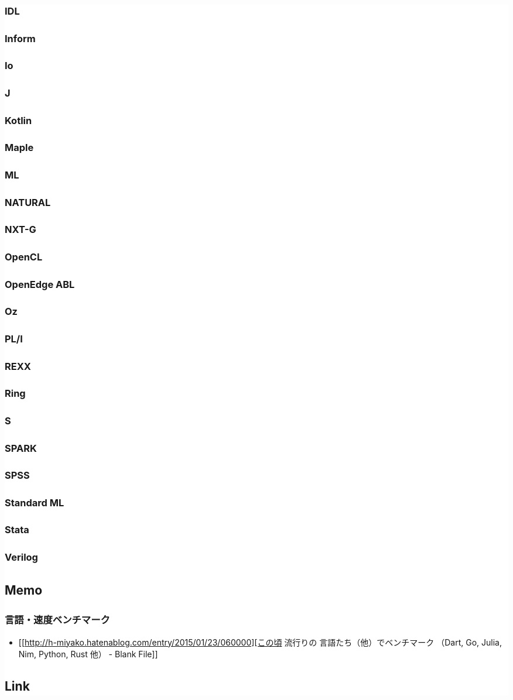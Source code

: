 ### IDL
### Inform
### Io
### J
### Kotlin
### Maple
### ML
### NATURAL
### NXT-G
### OpenCL
### OpenEdge ABL
### Oz
### PL/I
### REXX
### Ring
### S
### SPARK
### SPSS
### Standard ML
### Stata
### Verilog
## Memo
### 言語・速度ベンチマーク
- [[http://h-miyako.hatenablog.com/entry/2015/01/23/060000][この頃 流行りの 言語たち（他）でベンチマーク （Dart, Go, Julia, Nim, Python, Rust 他） - Blank File]]
## Link
